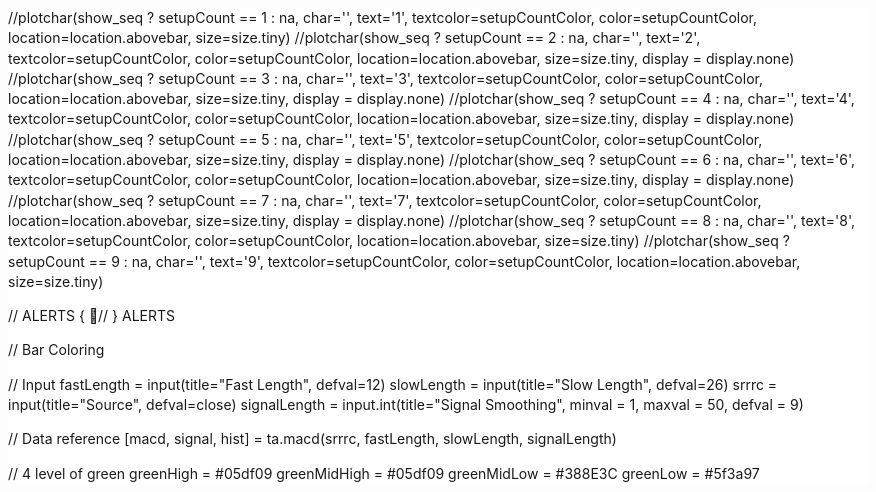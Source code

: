 
//plotchar(show_seq ? setupCount == 1 : na, char='', text='1',
textcolor=setupCountColor, color=setupCountColor,
location=location.abovebar, size=size.tiny)
//plotchar(show_seq ? setupCount == 2 : na, char='', text='2',
textcolor=setupCountColor, color=setupCountColor,
location=location.abovebar, size=size.tiny, display = display.none)
//plotchar(show_seq ? setupCount == 3 : na, char='', text='3',
textcolor=setupCountColor, color=setupCountColor,
location=location.abovebar, size=size.tiny, display = display.none)
//plotchar(show_seq ? setupCount == 4 : na, char='', text='4',
textcolor=setupCountColor, color=setupCountColor,
location=location.abovebar, size=size.tiny, display = display.none)
//plotchar(show_seq ? setupCount == 5 : na, char='', text='5',
textcolor=setupCountColor, color=setupCountColor,
location=location.abovebar, size=size.tiny, display = display.none)
//plotchar(show_seq ? setupCount == 6 : na, char='', text='6',
textcolor=setupCountColor, color=setupCountColor,
location=location.abovebar, size=size.tiny, display = display.none)
//plotchar(show_seq ? setupCount == 7 : na, char='', text='7',
textcolor=setupCountColor, color=setupCountColor,
location=location.abovebar, size=size.tiny, display = display.none)
//plotchar(show_seq ? setupCount == 8 : na, char='', text='8',
textcolor=setupCountColor, color=setupCountColor,
location=location.abovebar, size=size.tiny)
//plotchar(show_seq ? setupCount == 9 : na, char='', text='9',
textcolor=setupCountColor, color=setupCountColor,
location=location.abovebar, size=size.tiny)


// ALERTS {
// } ALERTS




// Bar Coloring


// Input
fastLength = input(title="Fast Length", defval=12)
slowLength = input(title="Slow Length", defval=26)
srrrc = input(title="Source", defval=close)
signalLength = input.int(title="Signal Smoothing", minval = 1,
maxval = 50, defval = 9)

// Data reference
[macd, signal, hist] = ta.macd(srrrc, fastLength, slowLength,
signalLength)

// 4 level of green
greenHigh = #05df09
greenMidHigh = #05df09
greenMidLow = #388E3C
greenLow = #5f3a97
